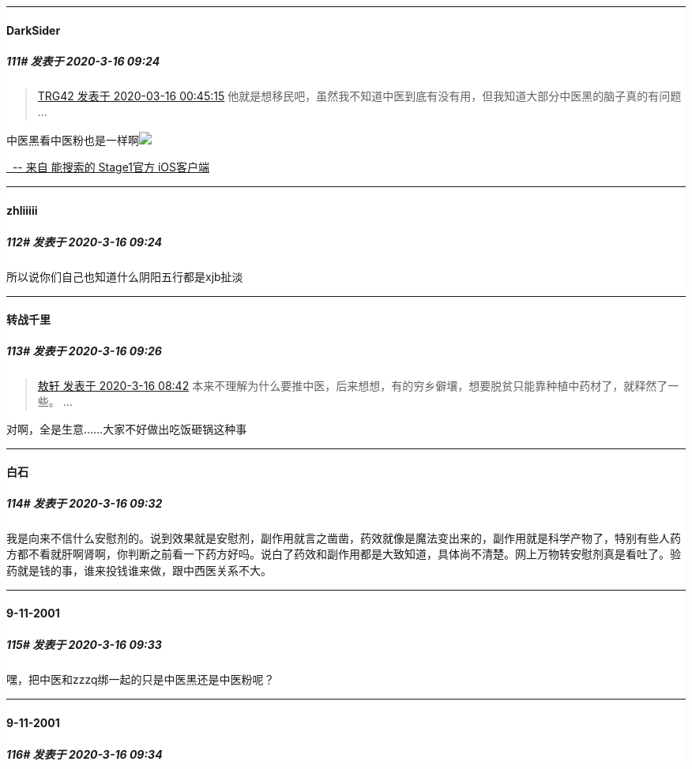 
-----

####  DarkSider  
##### 111#       发表于 2020-3-16 09:24


<blockquote><a href="httphttps://bbs.saraba1st.com/2b/forum.php?mod=redirect&amp;goto=findpost&amp;pid=46750772&amp;ptid=1919062" target="_blank">TRG42 发表于 2020-03-16 00:45:15</a>
他就是想移民吧，虽然我不知道中医到底有没有用，但我知道大部分中医黑的脑子真的有问题 ...</blockquote>中医黑看中医粉也是一样啊<img src="https://static.saraba1st.com/image/smiley/face2017/035.png" referrerpolicy="no-referrer">

[  -- 来自 能搜索的 Stage1官方 iOS客户端](https://itunes.apple.com/fi/app/saraba1st/id1221237470?mt=8)


-----

####  zhliiiii  
##### 112#       发表于 2020-3-16 09:24


所以说你们自己也知道什么阴阳五行都是xjb扯淡


-----

####  转战千里  
##### 113#       发表于 2020-3-16 09:26


<blockquote><a href="httphttps://bbs.saraba1st.com/2b/forum.php?mod=redirect&amp;goto=findpost&amp;pid=46752983&amp;ptid=1919062" target="_blank">敖轩 发表于 2020-3-16 08:42</a>
本来不理解为什么要推中医，后来想想，有的穷乡僻壤，想要脱贫只能靠种植中药材了，就释然了一些。 ...</blockquote>
对啊，全是生意……大家不好做出吃饭砸锅这种事


-----

####  白石  
##### 114#       发表于 2020-3-16 09:32


我是向来不信什么安慰剂的。说到效果就是安慰剂，副作用就言之凿凿，药效就像是魔法变出来的，副作用就是科学产物了，特别有些人药方都不看就肝啊肾啊，你判断之前看一下药方好吗。说白了药效和副作用都是大致知道，具体尚不清楚。网上万物转安慰剂真是看吐了。验药就是钱的事，谁来投钱谁来做，跟中西医关系不大。


-----

####  9-11-2001  
##### 115#       发表于 2020-3-16 09:33


嘿，把中医和zzzq绑一起的只是中医黑还是中医粉呢？


-----

####  9-11-2001  
##### 116#       发表于 2020-3-16 09:34
